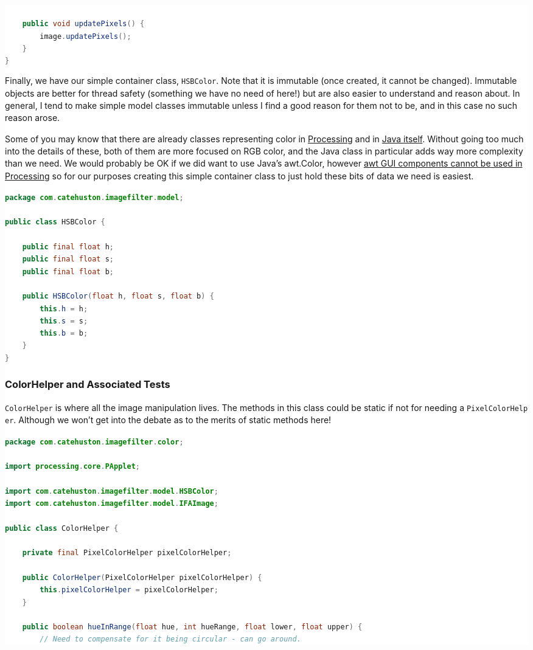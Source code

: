 ```java

	public void updatePixels() {
		image.updatePixels();
	}
}
```

Finally, we have our simple container class, `HSBColor`. Note that it is
immutable (once created, it cannot be changed). Immutable objects are better
for thread safety (something we have no need of here!) but are also easier to
understand and reason about. In general, I tend to make simple model classes
immutable unless I find a good reason for them not to be, and in this case no
such reason arose.

Some of you may know that there are already classes representing color in
[Processing](https://www.processing.org/reference/color_datatype.html) and in
[Java itself](https://docs.oracle.com/javase/7/docs/api/java/awt/Color.html).
Without going too much into the details of these, both of them are more focused
on RGB color, and the Java class in particular adds way more complexity than we
need. We would probably be OK if we did want to use Java’s awt.Color, however
[awt GUI components cannot be used in
Processing](http://processing.org/reference/javadoc/core/processing/core/PApplet.html)
so for our purposes creating this simple container class to just hold these
bits of data we need is easiest.

```java
package com.catehuston.imagefilter.model;

public class HSBColor {

	public final float h;
	public final float s;
	public final float b;

	public HSBColor(float h, float s, float b) {
		this.h = h;
		this.s = s;
		this.b = b;
	}
}
```

### ColorHelper and Associated Tests

`ColorHelper` is where all the image manipulation lives. The methods in this
class could be static if not for needing a `PixelColorHelper`. Although we
won’t get into the debate as to the merits of static methods here!

```java
package com.catehuston.imagefilter.color;

import processing.core.PApplet;

import com.catehuston.imagefilter.model.HSBColor;
import com.catehuston.imagefilter.model.IFAImage;

public class ColorHelper {

	private final PixelColorHelper pixelColorHelper;

	public ColorHelper(PixelColorHelper pixelColorHelper) {
		this.pixelColorHelper = pixelColorHelper;
	}

	public boolean hueInRange(float hue, int hueRange, float lower, float upper) {
		// Need to compensate for it being circular - can go around.
```